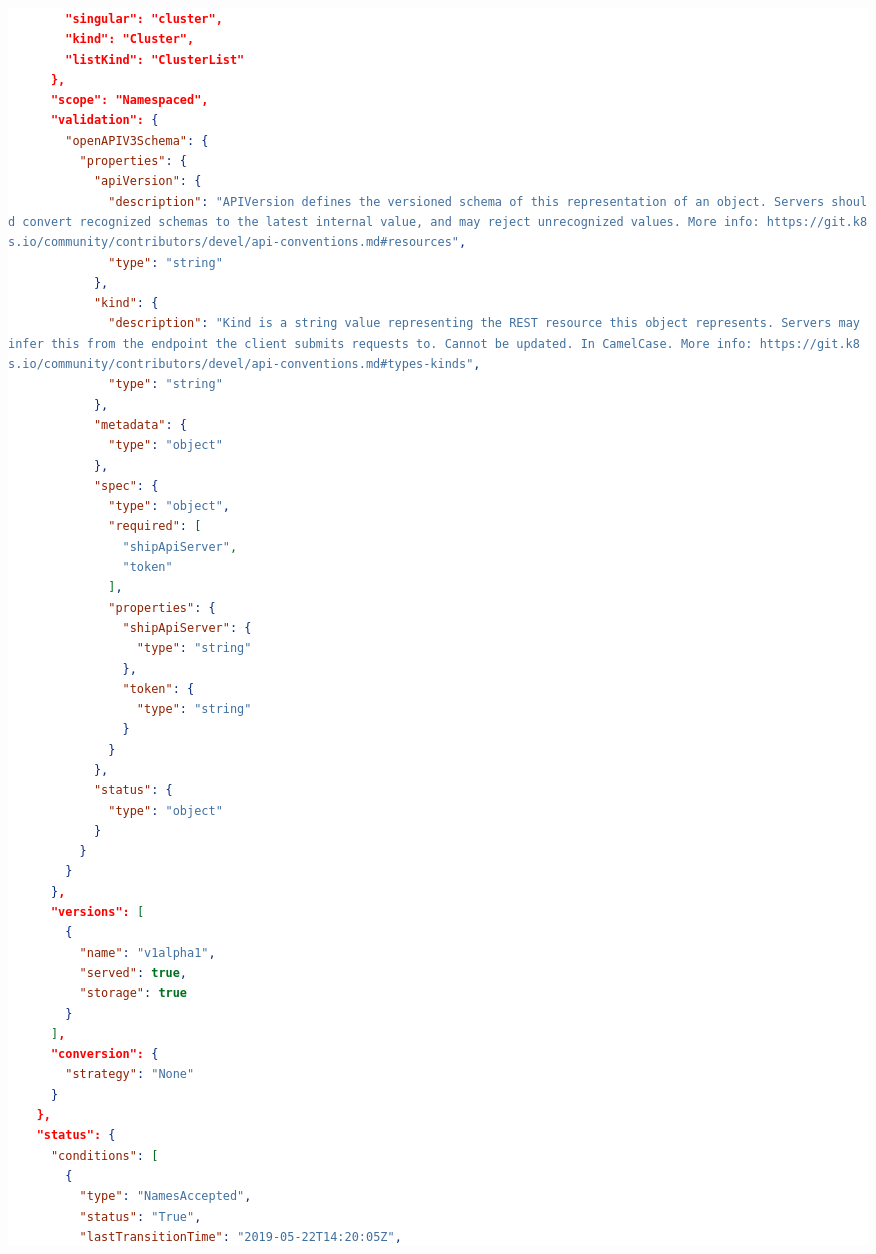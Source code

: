```json
        "singular": "cluster",
        "kind": "Cluster",
        "listKind": "ClusterList"
      },
      "scope": "Namespaced",
      "validation": {
        "openAPIV3Schema": {
          "properties": {
            "apiVersion": {
              "description": "APIVersion defines the versioned schema of this representation of an object. Servers should convert recognized schemas to the latest internal value, and may reject unrecognized values. More info: https://git.k8s.io/community/contributors/devel/api-conventions.md#resources",
              "type": "string"
            },
            "kind": {
              "description": "Kind is a string value representing the REST resource this object represents. Servers may infer this from the endpoint the client submits requests to. Cannot be updated. In CamelCase. More info: https://git.k8s.io/community/contributors/devel/api-conventions.md#types-kinds",
              "type": "string"
            },
            "metadata": {
              "type": "object"
            },
            "spec": {
              "type": "object",
              "required": [
                "shipApiServer",
                "token"
              ],
              "properties": {
                "shipApiServer": {
                  "type": "string"
                },
                "token": {
                  "type": "string"
                }
              }
            },
            "status": {
              "type": "object"
            }
          }
        }
      },
      "versions": [
        {
          "name": "v1alpha1",
          "served": true,
          "storage": true
        }
      ],
      "conversion": {
        "strategy": "None"
      }
    },
    "status": {
      "conditions": [
        {
          "type": "NamesAccepted",
          "status": "True",
          "lastTransitionTime": "2019-05-22T14:20:05Z",
```